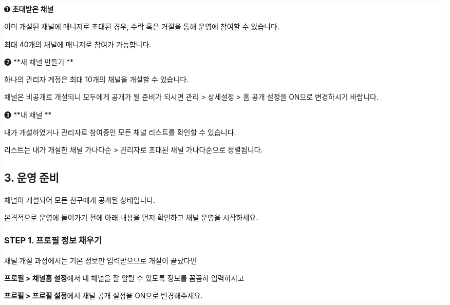 ➊ **초대받은 채널**  

이미 개설된 채널에 매니저로 초대된 경우, 수락 혹은 거절을 통해 운영에 참여할 수 있습니다.  

최대 40개의 채널에 매니저로 참여가 가능합니다. 



➋ **새 채널 만들기 **

하나의 관리자 계정은 최대 10개의 채널을 개설할 수 있습니다. 

채널은 비공개로 개설되니 모두에게 공개가 될 준비가 되시면 관리 > 상세설정 > 홈 공개 설정을 ON으로 변경하시기 바랍니다. 



➌ **내 채널 **

내가 개설하였거나 관리자로 참여중인 모든 채널 리스트를 확인할 수 있습니다. 

리스트는 내가 개설한 채널 가나다순 > 관리자로 초대된 채널 가나다순으로 정렬됩니다. 



## 3. 운영 준비



채널이 개설되어 모든 친구에게 공개된 상태입니다. 

본격적으로 운영에 들어가기 전에 아래 내용을 먼저 확인하고 채널 운영을 시작하세요.



### STEP 1. 프로필 정보 채우기



채널 개설 과정에서는 기본 정보만 입력받으므로 개설이 끝났다면

**프로필 > 채널홈 설정**에서 내 채널을 잘 알릴 수 있도록 정보를 꼼꼼히 입력하시고

**프로필 > 프로필 설정**에서 채널 공개 설정을 ON으로 변경해주세요.
